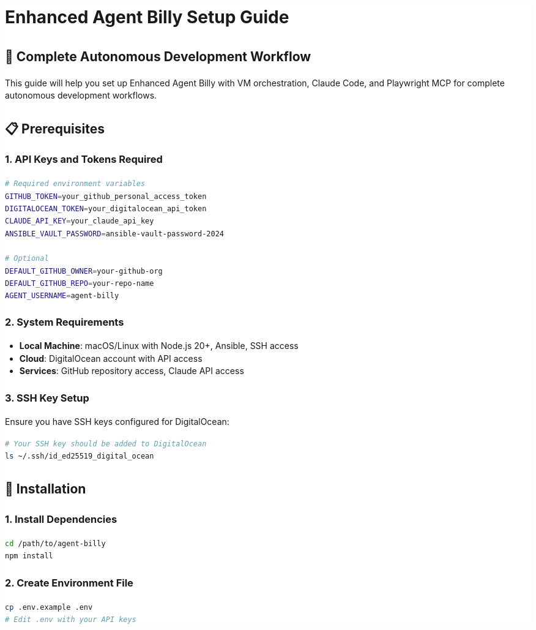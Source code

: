 # Enhanced Agent Billy Setup Guide

## 🚀 Complete Autonomous Development Workflow

This guide will help you set up Enhanced Agent Billy with VM orchestration, Claude Code, and Playwright MCP for complete autonomous development workflows.

## 📋 Prerequisites

### 1. API Keys and Tokens Required

```bash
# Required environment variables
GITHUB_TOKEN=your_github_personal_access_token
DIGITALOCEAN_TOKEN=your_digitalocean_api_token  
CLAUDE_API_KEY=your_claude_api_key
ANSIBLE_VAULT_PASSWORD=ansible-vault-password-2024

# Optional
DEFAULT_GITHUB_OWNER=your-github-org
DEFAULT_GITHUB_REPO=your-repo-name
AGENT_USERNAME=agent-billy
```

### 2. System Requirements

- **Local Machine**: macOS/Linux with Node.js 20+, Ansible, SSH access
- **Cloud**: DigitalOcean account with API access
- **Services**: GitHub repository access, Claude API access

### 3. SSH Key Setup

Ensure you have SSH keys configured for DigitalOcean:
```bash
# Your SSH key should be added to DigitalOcean
ls ~/.ssh/id_ed25519_digital_ocean
```

## 🔧 Installation

### 1. Install Dependencies

```bash
cd /path/to/agent-billy
npm install
```

### 2. Create Environment File

```bash
cp .env.example .env
# Edit .env with your API keys
```
